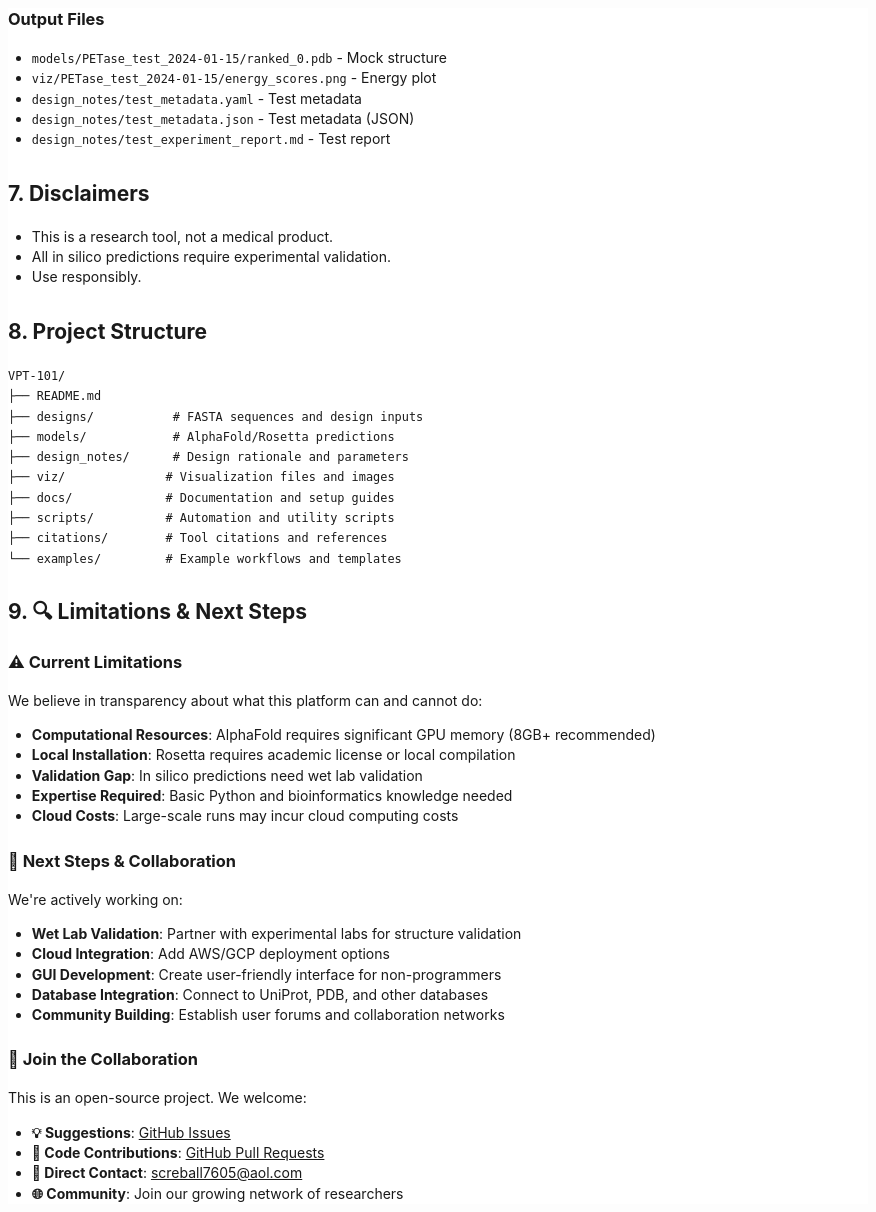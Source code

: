 ### Output Files
- `models/PETase_test_2024-01-15/ranked_0.pdb` - Mock structure
- `viz/PETase_test_2024-01-15/energy_scores.png` - Energy plot
- `design_notes/test_metadata.yaml` - Test metadata
- `design_notes/test_metadata.json` - Test metadata (JSON)
- `design_notes/test_experiment_report.md` - Test report

## 7. Disclaimers
- This is a research tool, not a medical product.
- All in silico predictions require experimental validation.
- Use responsibly.

## 8. Project Structure
```
VPT-101/
├── README.md
├── designs/           # FASTA sequences and design inputs
├── models/            # AlphaFold/Rosetta predictions
├── design_notes/      # Design rationale and parameters
├── viz/              # Visualization files and images
├── docs/             # Documentation and setup guides
├── scripts/          # Automation and utility scripts
├── citations/        # Tool citations and references
└── examples/         # Example workflows and templates
```

## 9. 🔍 Limitations & Next Steps

### ⚠️ **Current Limitations**
We believe in transparency about what this platform can and cannot do:

- **Computational Resources**: AlphaFold requires significant GPU memory (8GB+ recommended)
- **Local Installation**: Rosetta requires academic license or local compilation
- **Validation Gap**: In silico predictions need wet lab validation
- **Expertise Required**: Basic Python and bioinformatics knowledge needed
- **Cloud Costs**: Large-scale runs may incur cloud computing costs

### 🚀 **Next Steps & Collaboration**
We're actively working on:

- **Wet Lab Validation**: Partner with experimental labs for structure validation
- **Cloud Integration**: Add AWS/GCP deployment options
- **GUI Development**: Create user-friendly interface for non-programmers
- **Database Integration**: Connect to UniProt, PDB, and other databases
- **Community Building**: Establish user forums and collaboration networks

### 🤝 **Join the Collaboration**
This is an open-source project. We welcome:
- **💡 Suggestions**: [GitHub Issues](https://github.com/Bigrob7605/Next-Gen-Open-Enzyme-Design-Workflow/issues)
- **🔧 Code Contributions**: [GitHub Pull Requests](https://github.com/Bigrob7605/Next-Gen-Open-Enzyme-Design-Workflow/pulls)
- **📧 Direct Contact**: screball7605@aol.com
- **🌐 Community**: Join our growing network of researchers
